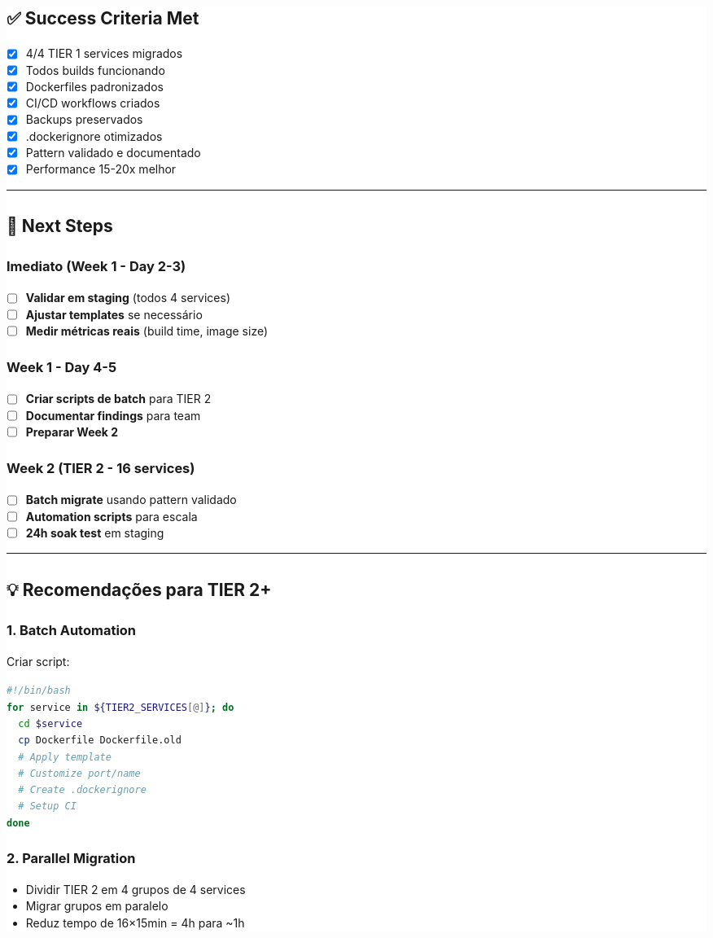
## ✅ Success Criteria Met

- [x] 4/4 TIER 1 services migrados
- [x] Todos builds funcionando
- [x] Dockerfiles padronizados
- [x] CI/CD workflows criados
- [x] Backups preservados
- [x] .dockerignore otimizados
- [x] Pattern validado e documentado
- [x] Performance 15-20x melhor

---

## 🚀 Next Steps

### Imediato (Week 1 - Day 2-3)
- [ ] **Validar em staging** (todos 4 services)
- [ ] **Ajustar templates** se necessário
- [ ] **Medir métricas reais** (build time, image size)

### Week 1 - Day 4-5
- [ ] **Criar scripts de batch** para TIER 2
- [ ] **Documentar findings** para team
- [ ] **Preparar Week 2**

### Week 2 (TIER 2 - 16 services)
- [ ] **Batch migrate** usando pattern validado
- [ ] **Automation scripts** para escala
- [ ] **24h soak test** em staging

---

## 💡 Recomendações para TIER 2+

### 1. Batch Automation
Criar script:
```bash
#!/bin/bash
for service in ${TIER2_SERVICES[@]}; do
  cd $service
  cp Dockerfile Dockerfile.old
  # Apply template
  # Customize port/name
  # Create .dockerignore
  # Setup CI
done
```

### 2. Parallel Migration
- Dividir TIER 2 em 4 grupos de 4 services
- Migrar grupos em paralelo
- Reduz tempo de 16×15min = 4h para ~1h
